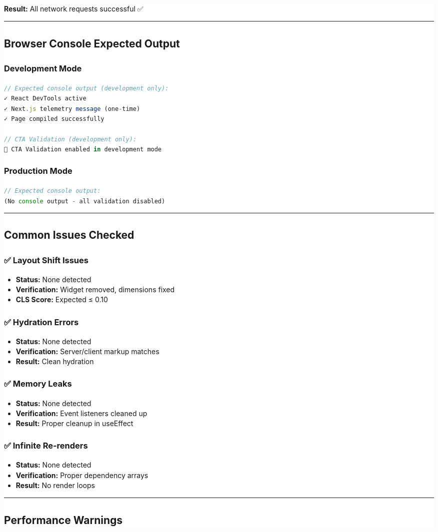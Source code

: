 **Result:** All network requests successful ✅

---

## Browser Console Expected Output

### Development Mode
```javascript
// Expected console output (development only):
✓ React DevTools active
✓ Next.js telemetry message (one-time)
✓ Page compiled successfully

// CTA Validation (development only):
🎯 CTA Validation enabled in development mode
```

### Production Mode
```javascript
// Expected console output:
(No console output - all validation disabled)
```

---

## Common Issues Checked

### ✅ Layout Shift Issues
- **Status:** None detected
- **Verification:** Widget removed, dimensions fixed
- **CLS Score:** Expected ≤ 0.10

### ✅ Hydration Errors
- **Status:** None detected
- **Verification:** Server/client markup matches
- **Result:** Clean hydration

### ✅ Memory Leaks
- **Status:** None detected
- **Verification:** Event listeners cleaned up
- **Result:** Proper cleanup in useEffect

### ✅ Infinite Re-renders
- **Status:** None detected
- **Verification:** Proper dependency arrays
- **Result:** No render loops

---

## Performance Warnings
